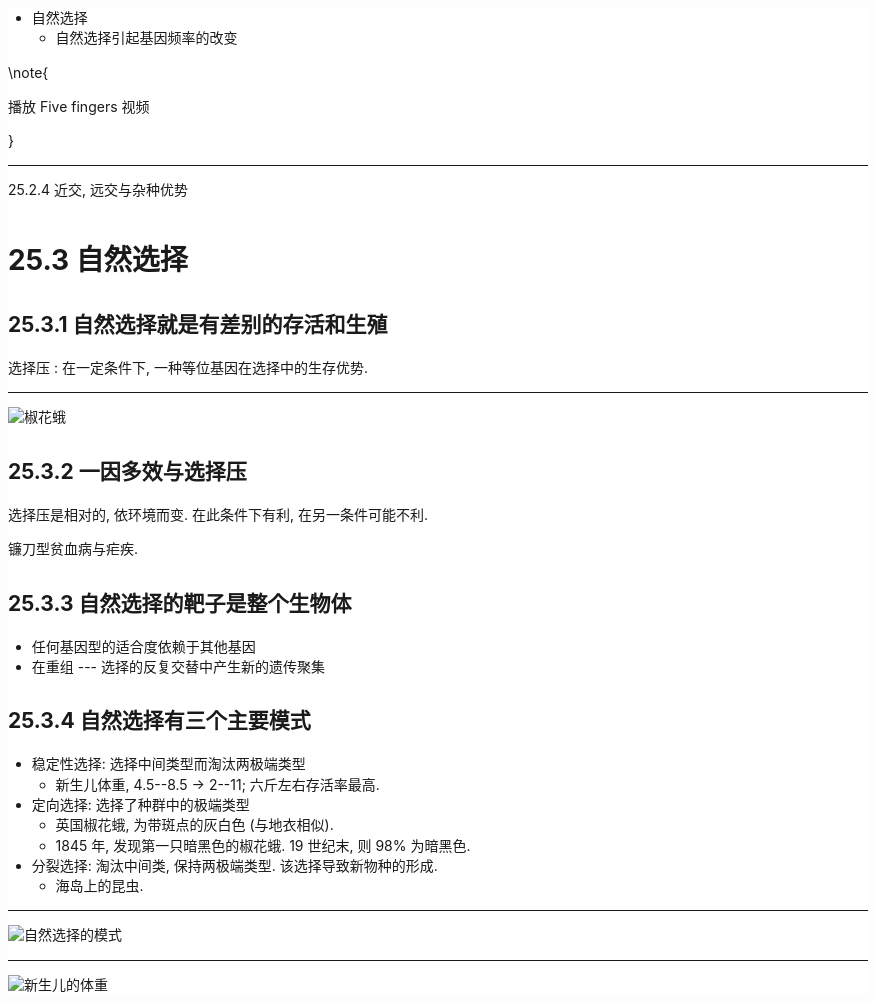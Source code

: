 * 自然选择
    * 自然选择引起基因频率的改变

\note{

播放 Five fingers 视频

}

---

25.2.4 近交, 远交与杂种优势

# 25.3 自然选择

## 25.3.1 自然选择就是有差别的存活和生殖

选择压
:   在一定条件下, 一种等位基因在选择中的生存优势.

---

![椒花蛾](ch-25.images/image47.jpg)

## 25.3.2 一因多效与选择压

选择压是相对的, 依环境而变. 在此条件下有利, 在另一条件可能不利. 

镰刀型贫血病与疟疾.

## 25.3.3 自然选择的靶子是整个生物体

* 任何基因型的适合度依赖于其他基因
* 在重组 --- 选择的反复交替中产生新的遗传聚集

## 25.3.4 自然选择有三个主要模式

* 稳定性选择: 选择中间类型而淘汰两极端类型
    * 新生儿体重, 4.5--8.5 $\rightarrow$ 2--11; 六斤左右存活率最高.
* 定向选择: 选择了种群中的极端类型
    * 英国椒花蛾, 为带斑点的灰白色 (与地衣相似).
    * 1845 年, 发现第一只暗黑色的椒花蛾. 19 世纪末, 则 98% 为暗黑色.
* 分裂选择: 淘汰中间类, 保持两极端类型. 该选择导致新物种的形成.
    * 海岛上的昆虫.

---

![自然选择的模式](ch-25.images/image49.jpg)

---

![新生儿的体重](ch-25.images/image50.jpg)
